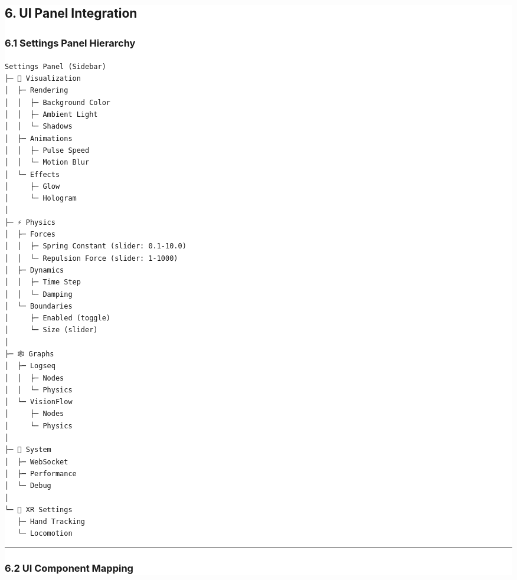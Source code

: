 
## 6. UI Panel Integration

### 6.1 Settings Panel Hierarchy

```
Settings Panel (Sidebar)
├─ 🎨 Visualization
│  ├─ Rendering
│  │  ├─ Background Color
│  │  ├─ Ambient Light
│  │  └─ Shadows
│  ├─ Animations
│  │  ├─ Pulse Speed
│  │  └─ Motion Blur
│  └─ Effects
│     ├─ Glow
│     └─ Hologram
│
├─ ⚡ Physics
│  ├─ Forces
│  │  ├─ Spring Constant (slider: 0.1-10.0)
│  │  └─ Repulsion Force (slider: 1-1000)
│  ├─ Dynamics
│  │  ├─ Time Step
│  │  └─ Damping
│  └─ Boundaries
│     ├─ Enabled (toggle)
│     └─ Size (slider)
│
├─ 🕸️ Graphs
│  ├─ Logseq
│  │  ├─ Nodes
│  │  └─ Physics
│  └─ VisionFlow
│     ├─ Nodes
│     └─ Physics
│
├─ 🔧 System
│  ├─ WebSocket
│  ├─ Performance
│  └─ Debug
│
└─ 🥽 XR Settings
   ├─ Hand Tracking
   └─ Locomotion
```

---

### 6.2 UI Component Mapping
